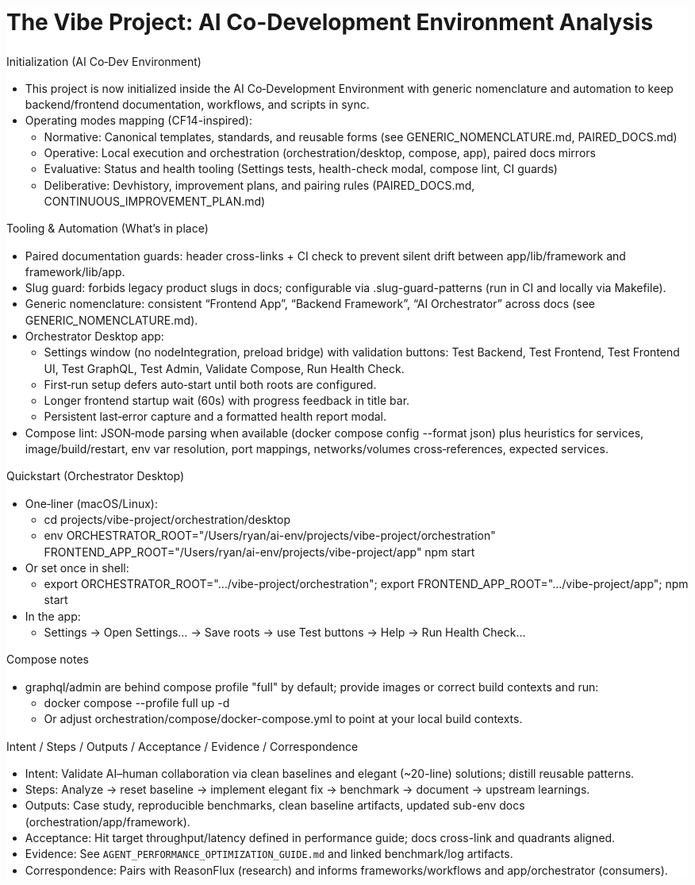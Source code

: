 # The Vibe Project: AI Co-Development Environment Analysis

Initialization (AI Co‑Dev Environment)
- This project is now initialized inside the AI Co‑Development Environment with generic nomenclature and automation to keep backend/frontend documentation, workflows, and scripts in sync.
- Operating modes mapping (CF14-inspired):
  - Normative: Canonical templates, standards, and reusable forms (see GENERIC_NOMENCLATURE.md, PAIRED_DOCS.md)
  - Operative: Local execution and orchestration (orchestration/desktop, compose, app), paired docs mirrors
  - Evaluative: Status and health tooling (Settings tests, health-check modal, compose lint, CI guards)
  - Deliberative: Devhistory, improvement plans, and pairing rules (PAIRED_DOCS.md, CONTINUOUS_IMPROVEMENT_PLAN.md)

Tooling & Automation (What’s in place)
- Paired documentation guards: header cross-links + CI check to prevent silent drift between app/lib/framework and framework/lib/app.
- Slug guard: forbids legacy product slugs in docs; configurable via .slug-guard-patterns (run in CI and locally via Makefile).
- Generic nomenclature: consistent “Frontend App”, “Backend Framework”, “AI Orchestrator” across docs (see GENERIC_NOMENCLATURE.md).
- Orchestrator Desktop app:
  - Settings window (no nodeIntegration, preload bridge) with validation buttons: Test Backend, Test Frontend, Test Frontend UI, Test GraphQL, Test Admin, Validate Compose, Run Health Check.
  - First‑run setup defers auto‑start until both roots are configured.
  - Longer frontend startup wait (60s) with progress feedback in title bar.
  - Persistent last‑error capture and a formatted health report modal.
- Compose lint: JSON‑mode parsing when available (docker compose config --format json) plus heuristics for services, image/build/restart, env var resolution, port mappings, networks/volumes cross‑references, expected services.

Quickstart (Orchestrator Desktop)
- One‑liner (macOS/Linux):
  - cd projects/vibe-project/orchestration/desktop
  - env ORCHESTRATOR_ROOT="/Users/ryan/ai-env/projects/vibe-project/orchestration" FRONTEND_APP_ROOT="/Users/ryan/ai-env/projects/vibe-project/app" npm start
- Or set once in shell:
  - export ORCHESTRATOR_ROOT="…/vibe-project/orchestration"; export FRONTEND_APP_ROOT="…/vibe-project/app"; npm start
- In the app:
  - Settings → Open Settings… → Save roots → use Test buttons → Help → Run Health Check…

Compose notes
- graphql/admin are behind compose profile "full" by default; provide images or correct build contexts and run:
  - docker compose --profile full up -d
  - Or adjust orchestration/compose/docker-compose.yml to point at your local build contexts.

Intent / Steps / Outputs / Acceptance / Evidence / Correspondence
- Intent: Validate AI–human collaboration via clean baselines and elegant (~20-line) solutions; distill reusable patterns.
- Steps: Analyze → reset baseline → implement elegant fix → benchmark → document → upstream learnings.
- Outputs: Case study, reproducible benchmarks, clean baseline artifacts, updated sub-env docs (orchestration/app/framework).
- Acceptance: Hit target throughput/latency defined in performance guide; docs cross-link and quadrants aligned.
- Evidence: See `AGENT_PERFORMANCE_OPTIMIZATION_GUIDE.md` and linked benchmark/log artifacts.
- Correspondence: Pairs with ReasonFlux (research) and informs frameworks/workflows and app/orchestrator (consumers).
